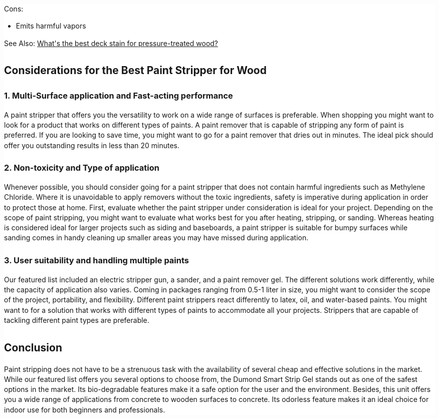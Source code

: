 Cons:
- Emits harmful vapors

See Also:
[What's the best deck stain for pressure-treated wood?](https://pestpolicy.com/best-deck-stain-for-pressure-treated-wood/)
## Considerations for the Best Paint Stripper for Wood
### 1. Multi-Surface application and Fast-acting performance
A paint stripper that offers you the versatility to work on a wide range of surfaces is preferable.
When shopping you might want to look for a product that works on different types of paints. A paint remover that is capable of stripping any form of paint is preferred.
If you are looking to save time, you might want to go for a paint remover that dries out in minutes. The ideal pick should offer you outstanding results in less than 20 minutes.
### 2. Non-toxicity and Type of application
Whenever possible, you should consider going for a paint stripper that does not contain harmful ingredients such as Methylene Chloride.
Where it is unavoidable to apply removers without the toxic ingredients, safety is imperative during application in order to protect those at home.
First, evaluate whether the paint stripper under consideration is ideal for your project.
Depending on the scope of paint stripping, you might want to evaluate what works best for you after heating, stripping, or sanding.
Whereas heating is considered ideal for larger projects such as siding and baseboards, a paint stripper is suitable for bumpy surfaces while sanding comes in handy cleaning up smaller areas you may have missed during application.
### 3. User suitability and handling multiple paints
Our featured list included an electric stripper gun, a sander, and a paint remover gel. The different solutions work differently, while the capacity of application also varies.
Coming in packages ranging from 0.5-1 liter in size, you might want to consider the scope of the project, portability, and flexibility.
Different paint strippers react differently to latex, oil, and water-based paints.
You might want to for a solution that works with different types of paints to accommodate all your projects. Strippers that are capable of tackling different paint types are preferable.
## Conclusion
Paint stripping does not have to be a strenuous task with the availability of several cheap and effective solutions in the market.
While our featured list offers you several options to choose from, the Dumond Smart Strip Gel stands out as one of the safest options in the market.
Its bio-degradable features make it a safe option for the user and the environment. Besides, this unit offers you a wide range of applications from concrete to wooden surfaces to concrete.
Its odorless feature makes it an ideal choice for indoor use for both beginners and professionals.
